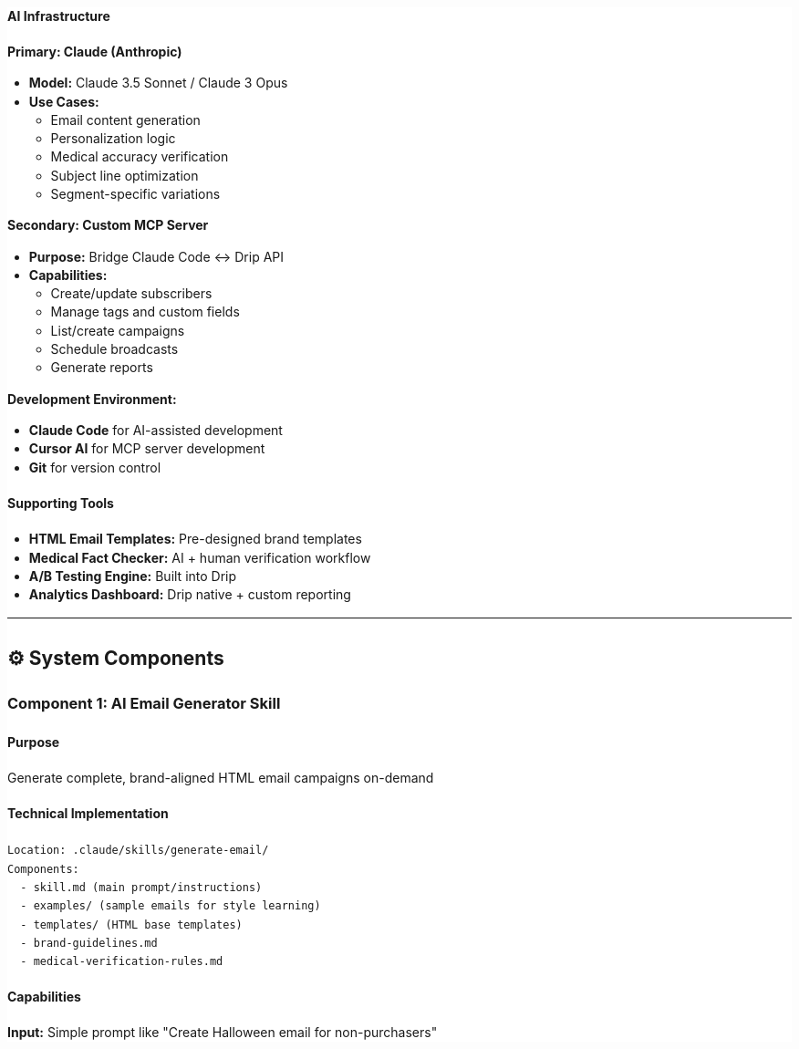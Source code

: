 #### AI Infrastructure

**Primary: Claude (Anthropic)**
- **Model:** Claude 3.5 Sonnet / Claude 3 Opus
- **Use Cases:**
  - Email content generation
  - Personalization logic
  - Medical accuracy verification
  - Subject line optimization
  - Segment-specific variations

**Secondary: Custom MCP Server**
- **Purpose:** Bridge Claude Code ↔ Drip API
- **Capabilities:**
  - Create/update subscribers
  - Manage tags and custom fields
  - List/create campaigns
  - Schedule broadcasts
  - Generate reports

**Development Environment:**
- **Claude Code** for AI-assisted development
- **Cursor AI** for MCP server development
- **Git** for version control

#### Supporting Tools
- **HTML Email Templates:** Pre-designed brand templates
- **Medical Fact Checker:** AI + human verification workflow
- **A/B Testing Engine:** Built into Drip
- **Analytics Dashboard:** Drip native + custom reporting

---

## ⚙️ System Components

### Component 1: AI Email Generator Skill

#### Purpose
Generate complete, brand-aligned HTML email campaigns on-demand

#### Technical Implementation
```
Location: .claude/skills/generate-email/
Components:
  - skill.md (main prompt/instructions)
  - examples/ (sample emails for style learning)
  - templates/ (HTML base templates)
  - brand-guidelines.md
  - medical-verification-rules.md
```

#### Capabilities
**Input:** Simple prompt like "Create Halloween email for non-purchasers"
